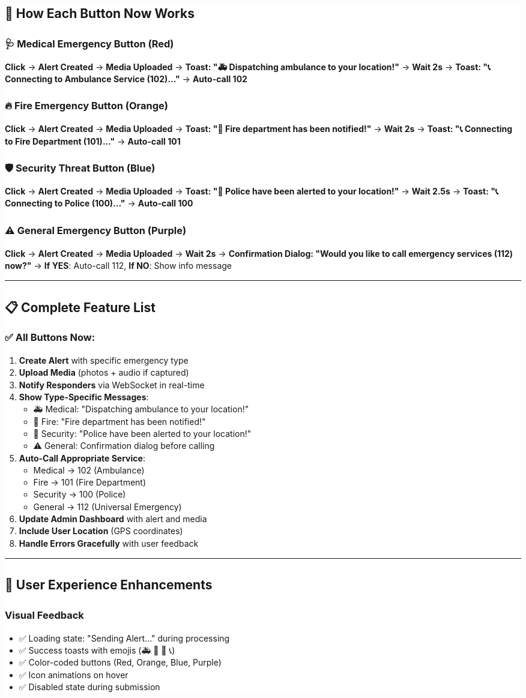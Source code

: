 
## 🚨 How Each Button Now Works

### 🩺 Medical Emergency Button (Red)
**Click** → **Alert Created** → **Media Uploaded** → **Toast: "🚑 Dispatching ambulance to your location!"** → **Wait 2s** → **Toast: "📞 Connecting to Ambulance Service (102)..."** → **Auto-call 102**

### 🔥 Fire Emergency Button (Orange)
**Click** → **Alert Created** → **Media Uploaded** → **Toast: "🚒 Fire department has been notified!"** → **Wait 2s** → **Toast: "📞 Connecting to Fire Department (101)..."** → **Auto-call 101**

### 🛡️ Security Threat Button (Blue)
**Click** → **Alert Created** → **Media Uploaded** → **Toast: "🚓 Police have been alerted to your location!"** → **Wait 2.5s** → **Toast: "📞 Connecting to Police (100)..."** → **Auto-call 100**

### ⚠️ General Emergency Button (Purple)
**Click** → **Alert Created** → **Media Uploaded** → **Wait 2s** → **Confirmation Dialog: "Would you like to call emergency services (112) now?"** → **If YES**: Auto-call 112, **If NO**: Show info message

---

## 📋 Complete Feature List

### ✅ All Buttons Now:
1. **Create Alert** with specific emergency type
2. **Upload Media** (photos + audio if captured)
3. **Notify Responders** via WebSocket in real-time
4. **Show Type-Specific Messages**:
   - 🚑 Medical: "Dispatching ambulance to your location!"
   - 🚒 Fire: "Fire department has been notified!"
   - 🚓 Security: "Police have been alerted to your location!"
   - ⚠️ General: Confirmation dialog before calling
5. **Auto-Call Appropriate Service**:
   - Medical → 102 (Ambulance)
   - Fire → 101 (Fire Department)
   - Security → 100 (Police)
   - General → 112 (Universal Emergency)
6. **Update Admin Dashboard** with alert and media
7. **Include User Location** (GPS coordinates)
8. **Handle Errors Gracefully** with user feedback

---

## 🎨 User Experience Enhancements

### Visual Feedback
- ✅ Loading state: "Sending Alert..." during processing
- ✅ Success toasts with emojis (🚑 🚒 🚓 📞)
- ✅ Color-coded buttons (Red, Orange, Blue, Purple)
- ✅ Icon animations on hover
- ✅ Disabled state during submission
